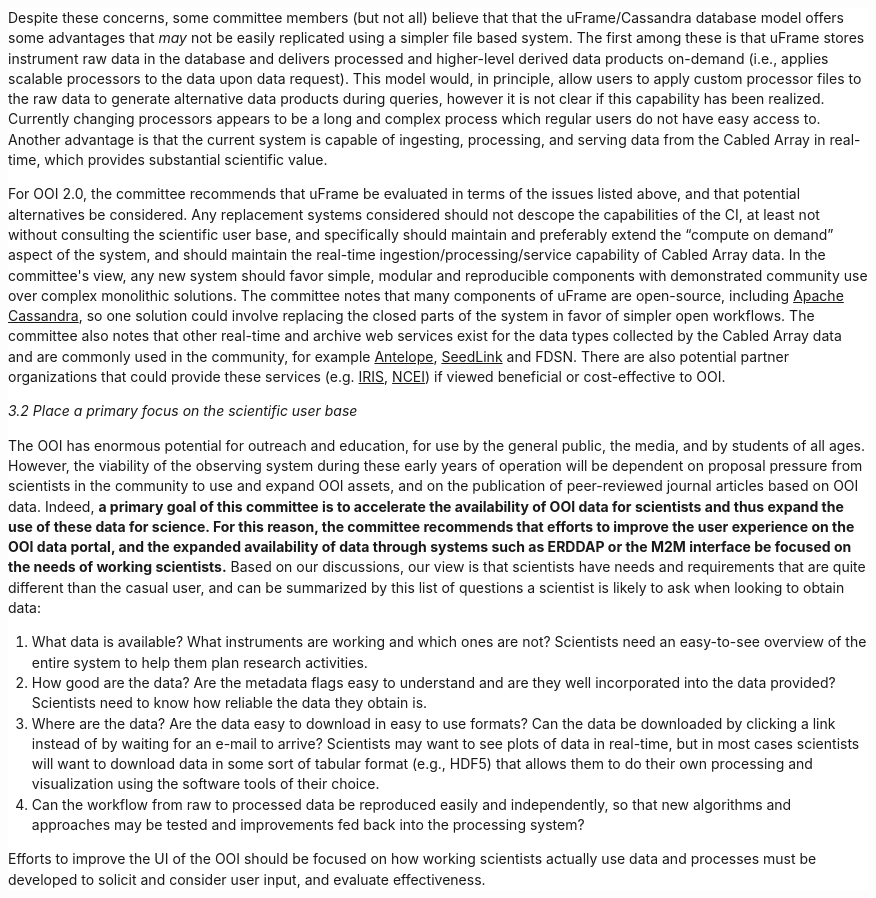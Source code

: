 Despite these concerns, some committee members (but not all) believe that that the uFrame/Cassandra database model offers some advantages that *may* not be easily replicated using a simpler file based system. The first among these is that uFrame stores instrument raw data in the database and delivers processed and higher-level derived data products on-demand (i.e., applies scalable processors to the data upon data request). This model would, in principle, allow users to apply custom processor files to the raw data to generate alternative data products during queries, however it is not clear if this capability has been realized. Currently changing processors appears to be a long and complex process which regular users do not have easy access to. Another advantage is that the current system is capable of ingesting, processing, and serving data from the Cabled Array in real-time, which provides substantial scientific value.

For OOI 2.0, the committee recommends that uFrame be evaluated in terms of the issues listed above, and that potential alternatives be considered. Any replacement systems considered should not descope the capabilities of the CI, at least not without consulting the scientific user base, and specifically should maintain and preferably extend the “compute on demand” aspect of the system, and should maintain the real-time ingestion/processing/service capability of Cabled Array data. In the committee's view, any new system should favor simple, modular and reproducible components with demonstrated community use over complex monolithic solutions. The committee notes that many components of uFrame are open-source, including [Apache Cassandra](http://cassandra.apache.org), so one solution could involve replacing the closed parts of the system in favor of simpler open workflows. The committee also notes that other real-time and archive web services exist for the data types collected by the Cabled Array data and are commonly used in the community, for example [Antelope](http://www.brtt.com/software.html), [SeedLink](http://ds.iris.edu/ds/nodes/dmc/services/seedlink) and FDSN. There are also potential partner organizations that could provide these services (e.g. [IRIS](https://www.iris.edu), [NCEI](https://www.ncei.noaa.gov)) if viewed beneficial or cost-effective to OOI.

*3.2 Place a primary focus on the scientific user base*

The OOI has enormous potential for outreach and education, for use by the general public, the media, and by students of all ages. However, the viability of the observing system during these early years of operation will be dependent on proposal pressure from scientists in the community to use and expand OOI assets, and on the publication of peer-reviewed journal articles based on OOI data. Indeed, **a primary goal of this committee is to accelerate the availability of OOI data for scientists and thus expand the use of these data for science. For this reason, the committee recommends that efforts to improve the user experience on the OOI data portal, and the expanded availability of data through systems such as ERDDAP or the M2M interface be focused on the needs of working scientists.** Based on our discussions, our view is that scientists have needs and requirements that are quite different than the casual user, and can be summarized by this list of questions a scientist is likely to ask when looking to obtain data:

  1.  What data is available? What instruments are working and which ones are not? Scientists need an easy-to-see overview of the entire system to help them plan research activities.
  2.  How good are the data? Are the metadata flags easy to understand and are they well incorporated into the data provided? Scientists need to know how reliable the data they obtain is.
  3.  Where are the data? Are the data easy to download in easy to use formats? Can the data be downloaded by clicking a link instead of by waiting for an e-mail to arrive? Scientists may want to see plots of data in real-time, but in most cases scientists will want to download data in some sort of tabular format (e.g., HDF5) that allows them to do their own processing and visualization using the software tools of their choice.
  4.  Can the workflow from raw to processed data be reproduced easily and independently, so that new algorithms and approaches may be tested and improvements fed back into the processing system?

Efforts to improve the UI of the OOI should be focused on how working scientists actually use data and processes must be developed to solicit and consider user input, and evaluate effectiveness.
